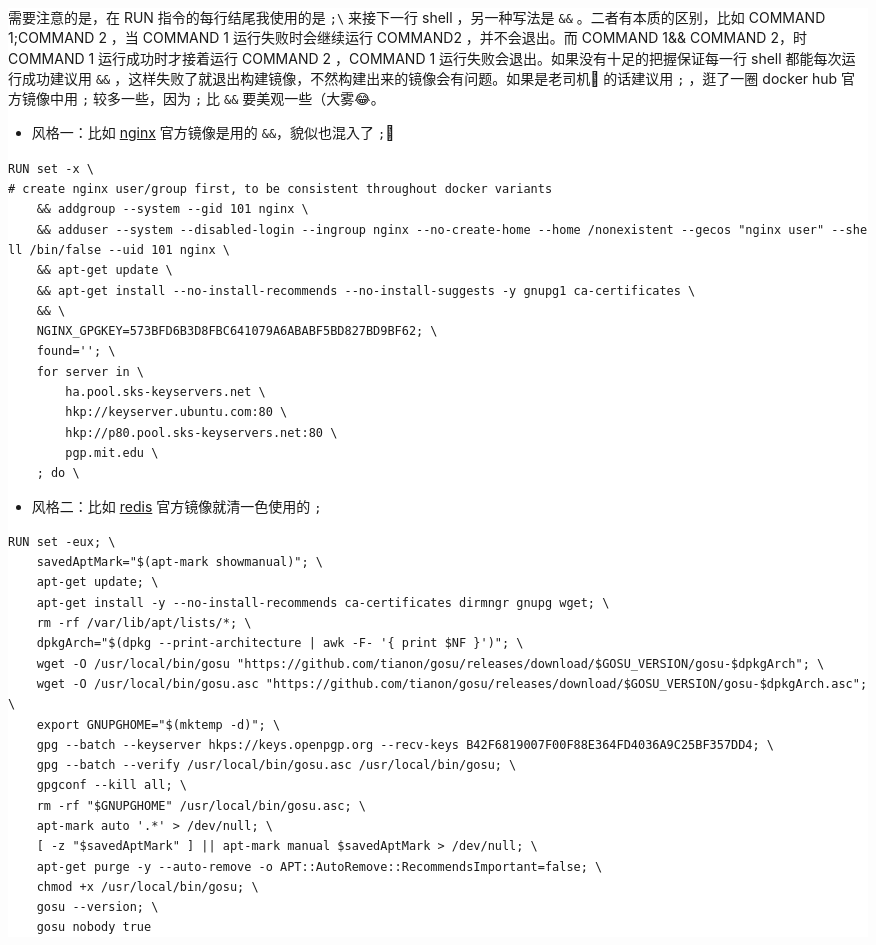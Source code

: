 需要注意的是，在 RUN 指令的每行结尾我使用的是 `;\` 来接下一行 shell ，另一种写法是 `&&` 。二者有本质的区别，比如 COMMAND 1;COMMAND 2 ，当 COMMAND 1 运行失败时会继续运行 COMMAND2 ，并不会退出。而 COMMAND 1&& COMMAND 2，时 COMMAND 1 运行成功时才接着运行 COMMAND 2 ，COMMAND 1 运行失败会退出。如果没有十足的把握保证每一行 shell 都能每次运行成功建议用 `&&` ，这样失败了就退出构建镜像，不然构建出来的镜像会有问题。如果是老司机🚗 的话建议用 `;` ，逛了一圈 docker hub 官方镜像中用 `;` 较多一些，因为 `;` 比 `&&` 要美观一些（大雾😂。

- 风格一：比如 [nginx](https://github.com/nginxinc/docker-nginx/blob/master/stable/buster/Dockerfile) 官方镜像是用的 `&&`，貌似也混入了 `;`🤣

```shell
RUN set -x \
# create nginx user/group first, to be consistent throughout docker variants
    && addgroup --system --gid 101 nginx \
    && adduser --system --disabled-login --ingroup nginx --no-create-home --home /nonexistent --gecos "nginx user" --shell /bin/false --uid 101 nginx \
    && apt-get update \
    && apt-get install --no-install-recommends --no-install-suggests -y gnupg1 ca-certificates \
    && \
    NGINX_GPGKEY=573BFD6B3D8FBC641079A6ABABF5BD827BD9BF62; \
    found=''; \
    for server in \
        ha.pool.sks-keyservers.net \
        hkp://keyserver.ubuntu.com:80 \
        hkp://p80.pool.sks-keyservers.net:80 \
        pgp.mit.edu \
    ; do \
```

- 风格二：比如 [redis](https://github.com/docker-library/redis/blob/23af5b6adb271bcebbcebc93308884438512a4af/6.0/Dockerfile) 官方镜像就清一色使用的 `;`

```shell
RUN set -eux; \
	savedAptMark="$(apt-mark showmanual)"; \
	apt-get update; \
	apt-get install -y --no-install-recommends ca-certificates dirmngr gnupg wget; \
	rm -rf /var/lib/apt/lists/*; \
	dpkgArch="$(dpkg --print-architecture | awk -F- '{ print $NF }')"; \
	wget -O /usr/local/bin/gosu "https://github.com/tianon/gosu/releases/download/$GOSU_VERSION/gosu-$dpkgArch"; \
	wget -O /usr/local/bin/gosu.asc "https://github.com/tianon/gosu/releases/download/$GOSU_VERSION/gosu-$dpkgArch.asc"; \
	export GNUPGHOME="$(mktemp -d)"; \
	gpg --batch --keyserver hkps://keys.openpgp.org --recv-keys B42F6819007F00F88E364FD4036A9C25BF357DD4; \
	gpg --batch --verify /usr/local/bin/gosu.asc /usr/local/bin/gosu; \
	gpgconf --kill all; \
	rm -rf "$GNUPGHOME" /usr/local/bin/gosu.asc; \
	apt-mark auto '.*' > /dev/null; \
	[ -z "$savedAptMark" ] || apt-mark manual $savedAptMark > /dev/null; \
	apt-get purge -y --auto-remove -o APT::AutoRemove::RecommendsImportant=false; \
	chmod +x /usr/local/bin/gosu; \
	gosu --version; \
	gosu nobody true
```
